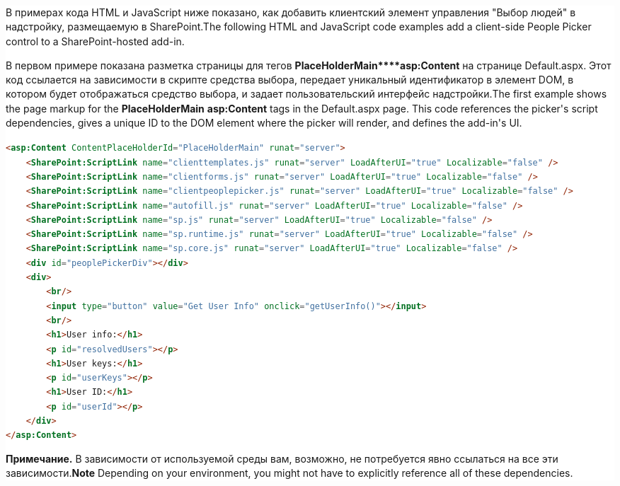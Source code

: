 <span data-ttu-id="d3288-155">В примерах кода HTML и JavaScript ниже показано, как добавить клиентский элемент управления "Выбор людей" в надстройку, размещаемую в SharePoint.</span><span class="sxs-lookup"><span data-stu-id="d3288-155">The following HTML and JavaScript code examples add a client-side People Picker control to a SharePoint-hosted add-in.</span></span>
 

 
<span data-ttu-id="d3288-p110">В первом примере показана разметка страницы для тегов **PlaceHolderMain****asp:Content** на странице Default.aspx. Этот код ссылается на зависимости в скрипте средства выбора, передает уникальный идентификатор в элемент DOM, в котором будет отображаться средство выбора, и задает пользовательский интерфейс надстройки.</span><span class="sxs-lookup"><span data-stu-id="d3288-p110">The first example shows the page markup for the  **PlaceHolderMain** **asp:Content** tags in the Default.aspx page. This code references the picker's script dependencies, gives a unique ID to the DOM element where the picker will render, and defines the add-in's UI.</span></span>
 

 



```HTML
<asp:Content ContentPlaceHolderId="PlaceHolderMain" runat="server">
    <SharePoint:ScriptLink name="clienttemplates.js" runat="server" LoadAfterUI="true" Localizable="false" />
    <SharePoint:ScriptLink name="clientforms.js" runat="server" LoadAfterUI="true" Localizable="false" />
    <SharePoint:ScriptLink name="clientpeoplepicker.js" runat="server" LoadAfterUI="true" Localizable="false" />
    <SharePoint:ScriptLink name="autofill.js" runat="server" LoadAfterUI="true" Localizable="false" />
    <SharePoint:ScriptLink name="sp.js" runat="server" LoadAfterUI="true" Localizable="false" />
    <SharePoint:ScriptLink name="sp.runtime.js" runat="server" LoadAfterUI="true" Localizable="false" />
    <SharePoint:ScriptLink name="sp.core.js" runat="server" LoadAfterUI="true" Localizable="false" />
    <div id="peoplePickerDiv"></div>
    <div>
        <br/>
        <input type="button" value="Get User Info" onclick="getUserInfo()"></input>
        <br/>
        <h1>User info:</h1>
        <p id="resolvedUsers"></p>
        <h1>User keys:</h1>
        <p id="userKeys"></p> 
        <h1>User ID:</h1>
        <p id="userId"></p>
    </div>
</asp:Content>
```


 <span data-ttu-id="d3288-158">**Примечание.** В зависимости от используемой среды вам, возможно, не потребуется явно ссылаться на все эти зависимости.</span><span class="sxs-lookup"><span data-stu-id="d3288-158">**Note**  Depending on your environment, you might not have to explicitly reference all of these dependencies.</span></span>
 
